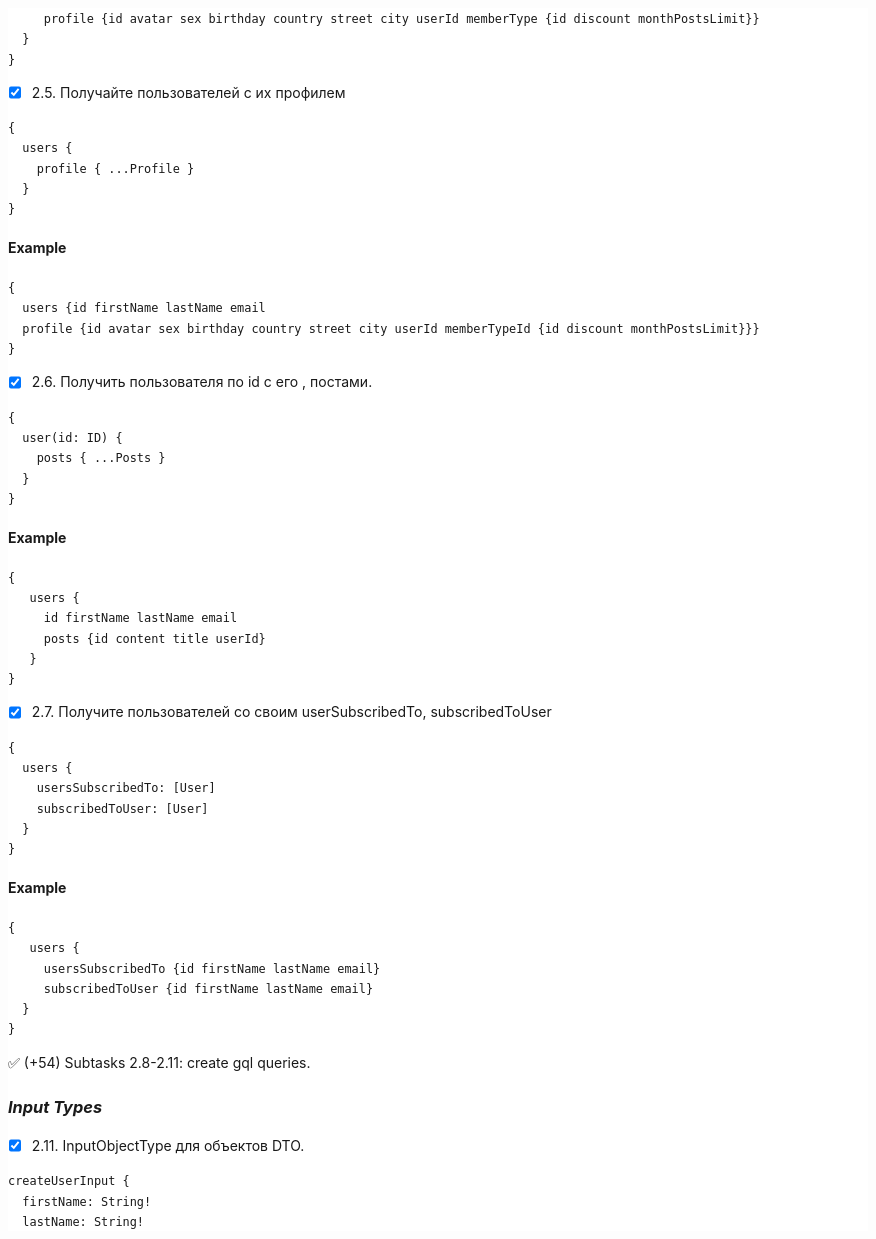 ```
     profile {id avatar sex birthday country street city userId memberType {id discount monthPostsLimit}}
  }
}
```
- [x] 2.5. Получайте пользователей с их профилем
```
{
  users {
    profile { ...Profile }
  }
}
```
#### Example
```
{
  users {id firstName lastName email 
  profile {id avatar sex birthday country street city userId memberTypeId {id discount monthPostsLimit}}}
}
```

- [x] 2.6. Получить пользователя по id с его , постами.
```
{
  user(id: ID) {
    posts { ...Posts }
  }
}
```
#### Example
```
{
   users {
     id firstName lastName email
     posts {id content title userId}
   }
}
```
- [x] 2.7. Получите пользователей со своим userSubscribedTo, subscribedToUser
```
{
  users {
    usersSubscribedTo: [User]
    subscribedToUser: [User]
  }
}
```
#### Example
```
{
   users {
     usersSubscribedTo {id firstName lastName email}
     subscribedToUser {id firstName lastName email}
  }
}
```
:white_check_mark: (+54) Subtasks 2.8-2.11: create gql queries.
### ***Input Types***
- [x] 2.11. InputObjectType для объектов DTO.
```
createUserInput {
  firstName: String!
  lastName: String!
```
